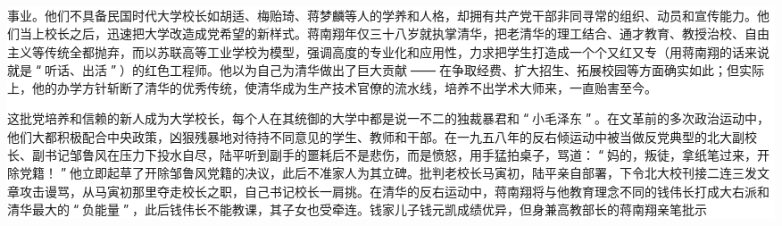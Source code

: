    事业。他们不具备民国时代大学校长如胡适、梅贻琦、蒋梦麟等人的学养和人格，却拥有共产党干部非同寻常的组织、动员和宣传能力。他们当上校长之后，迅速把大学改造成党希望的新样式。蒋南翔年仅三十八岁就执掌清华，把老清华的理工结合、通才教育、教授治校、自由主义等传统全都抛弃，而以苏联高等工业学校为模型，强调高度的专业化和应用性，力求把学生打造成一个个又红又专（用蒋南翔的话来说就是
  </span>
  <span>
   “
  </span>
  <span>
   听话、出活
  </span>
  <span>
   ”
  </span>
  <span>
   ）的红色工程师。他以为自己为清华做出了巨大贡献
  </span>
  <span>
   ——
  </span>
  <span>
   在争取经费、扩大招生、拓展校园等方面确实如此；但实际上，他的办学方针斩断了清华的优秀传统，使清华成为生产技术官僚的流水线，培养不出学术大师来，一直贻害至今。
  </span>
 </p>
 <p>
  <span>
   这批党培养和信赖的新人成为大学校长，每个人在其统御的大学中都是说一不二的独裁暴君和
  </span>
  <span>
   “
  </span>
  <span>
   小毛泽东
  </span>
  <span>
   ”
  </span>
  <span>
   。在文革前的多次政治运动中，他们大都积极配合中央政策，凶狠残暴地对待持不同意见的学生、教师和干部。在一九五八年的反右倾运动中被当做反党典型的北大副校长、副书记邹鲁风在压力下投水自尽，陆平听到副手的噩耗后不是悲伤，而是愤怒，用手猛拍桌子，骂道：
  </span>
  <span>
   “
  </span>
  <span>
   妈的，叛徒，拿纸笔过来，开除党籍！
  </span>
  <span>
   ”
  </span>
  <span>
   他立即起草了开除邹鲁风党籍的决议，此后不准家人为其立碑。批判老校长马寅初，陆平亲自部署，下令北大校刊接二连三发文章攻击谩骂，从马寅初那里夺走校长之职，自己书记校长一肩挑。在清华的反右运动中，蒋南翔将与他教育理念不同的钱伟长打成大右派和清华最大的
  </span>
  <span>
   “
  </span>
  <span>
   负能量
  </span>
  <span>
   ”
  </span>
  <span>
   ，此后钱伟长不能教课，其子女也受牵连。钱家儿子钱元凯成绩优异，但身兼高教部长的蒋南翔亲笔批示
  </span>